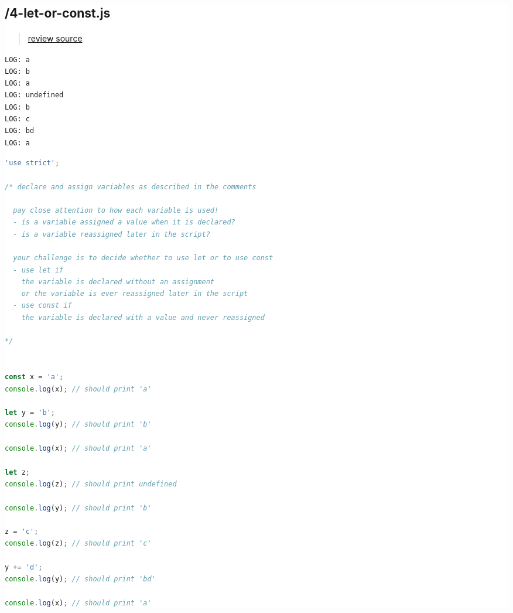 
## /4-let-or-const.js 

>  
>
> [review source](../../../exercises/01-variables/exercises/4-let-or-const.js)

```txt
LOG: a
LOG: b
LOG: a
LOG: undefined
LOG: b
LOG: c
LOG: bd
LOG: a
```

```js
'use strict';

/* declare and assign variables as described in the comments

  pay close attention to how each variable is used!
  - is a variable assigned a value when it is declared?
  - is a variable reassigned later in the script?

  your challenge is to decide whether to use let or to use const
  - use let if
    the variable is declared without an assignment
    or the variable is ever reassigned later in the script
  - use const if
    the variable is declared with a value and never reassigned

*/


const x = 'a';
console.log(x); // should print 'a'

let y = 'b';
console.log(y); // should print 'b'

console.log(x); // should print 'a'

let z;
console.log(z); // should print undefined

console.log(y); // should print 'b'

z = 'c';
console.log(z); // should print 'c'

y += 'd';
console.log(y); // should print 'bd'

console.log(x); // should print 'a'

```
